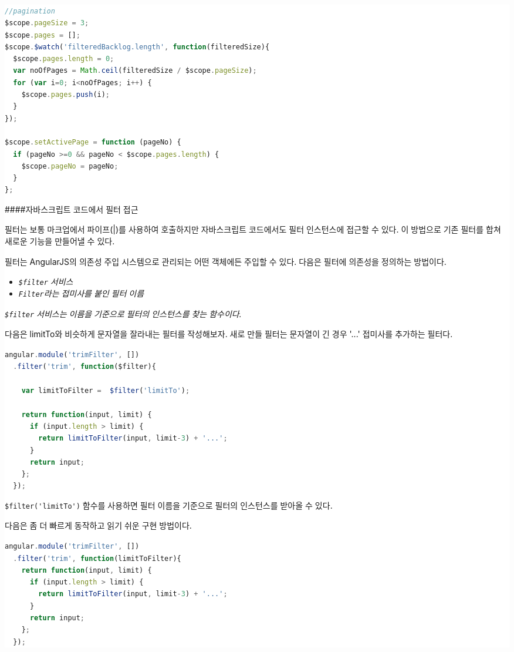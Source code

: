 ```javascript
//pagination
$scope.pageSize = 3;
$scope.pages = [];
$scope.$watch('filteredBacklog.length', function(filteredSize){
  $scope.pages.length = 0;
  var noOfPages = Math.ceil(filteredSize / $scope.pageSize);
  for (var i=0; i<noOfPages; i++) {
	$scope.pages.push(i);
  }
});

$scope.setActivePage = function (pageNo) {
  if (pageNo >=0 && pageNo < $scope.pages.length) {
	$scope.pageNo = pageNo;
  }
};
```

####자바스크립트 코드에서 필터 접근

필터는 보통 마크업에서 파이프(|)를 사용하여 호출하지만 자바스크립트 코드에서도 필터 인스턴스에 접근할 수 있다. 이 방법으로 기존 필터를 합쳐
새로운 기능을 만들어낼 수 있다.

필터는 AngularJS의 의존성 주입 시스템으로 관리되는 어떤 객체에든 주입할 수 있다. 다음은 필터에 의존성을 정의하는 방법이다.

- *`$filter` 서비스*
- *`Filter`라는 접미사를 붙인 필터 이름*

*`$filter` 서비스는 이름을 기준으로 필터의 인스턴스를 찾는 함수이다.*

다음은 limitTo와 비슷하게 문자열을 잘라내는 필터를 작성해보자. 새로 만들 필터는 문자열이 긴 경우 '...' 접미사를 추가하는 필터다.

```javascript
angular.module('trimFilter', [])
  .filter('trim', function($filter){

    var limitToFilter =  $filter('limitTo');

    return function(input, limit) {
      if (input.length > limit) {
        return limitToFilter(input, limit-3) + '...';
      }
      return input;
    };
  });
```

`$filter('limitTo')` 함수를 사용하면 필터 이름을 기준으로 필터의 인스턴스를 받아올 수 있다.

다음은 좀 더 빠르게 동작하고 읽기 쉬운 구현 방법이다.

```javascript
angular.module('trimFilter', [])
  .filter('trim', function(limitToFilter){
    return function(input, limit) {
      if (input.length > limit) {
        return limitToFilter(input, limit-3) + '...';
      }
      return input;
    };
  });
```
